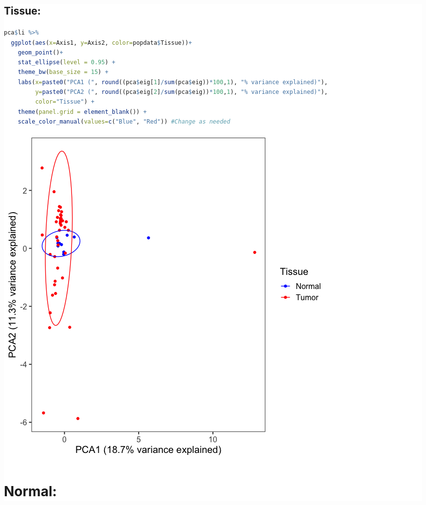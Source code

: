 ## Tissue:

``` r
pca$li %>%
  ggplot(aes(x=Axis1, y=Axis2, color=popdata$Tissue))+
    geom_point()+
    stat_ellipse(level = 0.95) +
    theme_bw(base_size = 15) +
    labs(x=paste0("PCA1 (", round((pca$eig[1]/sum(pca$eig))*100,1), "% variance explained)"),
         y=paste0("PCA2 (", round((pca$eig[2]/sum(pca$eig))*100,1), "% variance explained)"),
         color="Tissue") +
    theme(panel.grid = element_blank()) + 
    scale_color_manual(values=c("Blue", "Red")) #Change as needed
```

![](CRC08_files/figure-gfm/unnamed-chunk-11-1.png)

# Normal:
